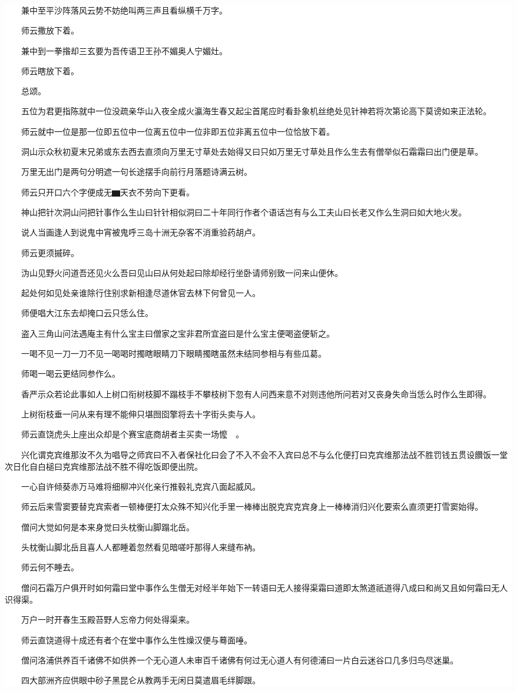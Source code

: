 
　　兼中至平沙阵落风云势不妨绝叫两三声且看纵横千万字。

　　师云撒放下着。

　　兼中到一拳揝却三玄要为吾传语卫王孙不媚奥人宁媚灶。

　　师云瞎放下着。

　　总颂。

　　五位为君更指陈就中一位没疏亲华山入夜全成火瀛海生春又起尘首尾应时看卦象机丝绝处见针神若将次第论高下莫谤如来正法轮。

　　师云就中一位是那一位即五位中一位离五位中一位非即五位非离五位中一位恰放下着。

　　洞山示众秋初夏末兄弟或东去西去直须向万里无寸草处去始得又曰只如万里无寸草处且作么生去有僧举似石霜霜曰出门便是草。

　　万里无出门是两句分明遮一句长途摆手向前行月落题诗满云树。

　　师云只开口六个字便成无▆天衣不劳向下更看。

　　神山把针次洞山问把针事作么生山曰针针相似洞曰二十年同行作者个语话岂有与么工夫山曰长老又作么生洞曰如大地火发。

　　说人当画逢人到说鬼中宵被鬼呼三岛十洲无杂客不消重验药胡卢。

　　师云更须摵碎。

　　沩山见野火问道吾还见火么吾曰见山曰从何处起曰除却经行坐卧请师别致一问来山便休。

　　起处何如见处亲谁除行住别求新相逢尽道休官去林下何曾见一人。

　　师便唱大江东去却掩口云只恁么住。

　　盗入三角山问法遇庵主有什么宝主曰僧家之宝非君所宜盗曰是什么宝主便喝盗便斩之。

　　一喝不见一刀一刀不见一喝喝时擉瞎眼睛刀下眼睛擉瞎虽然未结同参相与有些瓜葛。

　　师喝一喝云更结同参作么。

　　香严示众若论此事如人上树口衔树枝脚不蹋枝手不攀枝树下忽有人问西来意不对则违他所问若对又丧身失命当恁么时作么生即得。

　　上树衔枝垂一问从来有理不能伸只堪囫囵擎将去十字街头卖与人。

　　师云直饶虎头上座出众却是个赛宝底商胡者主买卖一场懡　。

　　兴化谓克宾维那汝不久为唱导之师宾曰不入者保社化曰会了不入不会不入宾曰总不与么化便打曰克宾维那法战不胜罚钱五贯设饡饭一堂次日化自白槌曰克宾维那法战不胜不得吃饭即便出院。

　　一心自许倾葵赤万马难将细柳冲兴化亲行推毂礼克宾八面起威风。

　　师云后来雪窦要替克宾索者一顿棒便打太众殊不知兴化手里一棒棒出脱克宾克宾身上一棒棒消归兴化要索么直须更打雪窦始得。

　　僧问大觉如何是本来身觉曰头枕衡山脚蹋北岳。

　　头枕衡山脚北岳且喜人人都睡着忽然看见暗嗟吁那得人来缝布衲。

　　师云何不睡去。

　　僧问石霜万户俱开时如何霜曰堂中事作么生僧无对经半年始下一转语曰无人接得渠霜曰道即太煞道祇道得八成曰和尚又且如何霜曰无人识得渠。

　　万户一时开春生玉殿苔野人忘帝力何处得渠来。

　　师云直饶道得十成还有者个在堂中事作么生性燥汉便与蓦面唾。

　　僧问洛浦供养百千诸佛不如供养一个无心道人未审百千诸佛有何过无心道人有何德浦曰一片白云迷谷口几多归鸟尽迷巢。

　　四大部洲齐应供眼中砂子黑昆仑从教两手无闲日莫遣眉毛绊脚跟。
